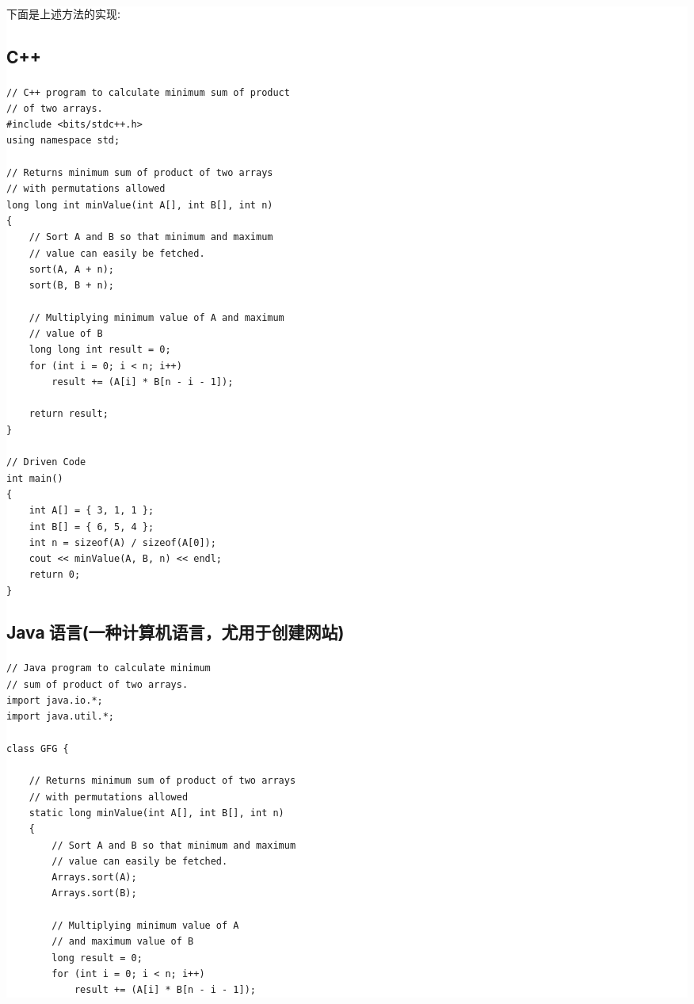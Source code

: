 下面是上述方法的实现:

## C++

```
// C++ program to calculate minimum sum of product
// of two arrays.
#include <bits/stdc++.h>
using namespace std;

// Returns minimum sum of product of two arrays
// with permutations allowed
long long int minValue(int A[], int B[], int n)
{
    // Sort A and B so that minimum and maximum
    // value can easily be fetched.
    sort(A, A + n);
    sort(B, B + n);

    // Multiplying minimum value of A and maximum
    // value of B
    long long int result = 0;
    for (int i = 0; i < n; i++)
        result += (A[i] * B[n - i - 1]);

    return result;
}

// Driven Code
int main()
{
    int A[] = { 3, 1, 1 };
    int B[] = { 6, 5, 4 };
    int n = sizeof(A) / sizeof(A[0]);
    cout << minValue(A, B, n) << endl;
    return 0;
}
```

## Java 语言(一种计算机语言，尤用于创建网站)

```
// Java program to calculate minimum
// sum of product of two arrays.
import java.io.*;
import java.util.*;

class GFG {

    // Returns minimum sum of product of two arrays
    // with permutations allowed
    static long minValue(int A[], int B[], int n)
    {
        // Sort A and B so that minimum and maximum
        // value can easily be fetched.
        Arrays.sort(A);
        Arrays.sort(B);

        // Multiplying minimum value of A
        // and maximum value of B
        long result = 0;
        for (int i = 0; i < n; i++)
            result += (A[i] * B[n - i - 1]);

```
